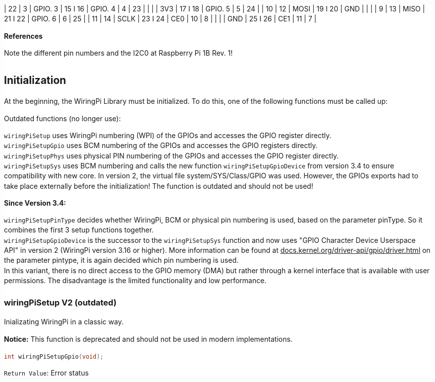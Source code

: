  |  22 |   3 | GPIO. 3 | 15 I 16  | GPIO. 4 | 4   | 23  |
 |     |     |     3V3 | 17 I 18  | GPIO. 5 | 5   | 24  |
 |  10 |  12 |    MOSI | 19 I 20  | GND     |     |     |
 |   9 |  13 |    MISO | 21 I 22  | GPIO. 6 | 6   | 25  |
 |  11 |  14 |    SCLK | 23 I 24  | CE0     | 10  | 8   |
 |     |     |     GND | 25 I 26  | CE1     | 11  | 7   |

**References**  

Note the different pin numbers and the I2C0 at Raspberry Pi 1B Rev. 1!

## Initialization

At the beginning, the WiringPi Library must be initialized.
To do this, one of the following functions must be called up:

Outdated functions (no longer use):

``wiringPiSetup`` uses WiringPi numbering (WPI) of the GPIOs and accesses the GPIO register directly.  
``wiringPiSetupGpio`` uses BCM numbering of the GPIOs and accesses the GPIO registers directly.  
``wiringPiSetupPhys`` uses physical PIN numbering of the GPIOs and accesses the GPIO register directly.  
``wiringPiSetupSys`` uses BCM numbering and calls the new function ``wiringPiSetupGpioDevice`` from version 3.4 to ensure compatibility with new core. In version 2, the virtual file system/SYS/Class/GPIO was used. However, the GPIOs exports had to take place externally before the initialization! The function is outdated and should not be used!

**Since Version 3.4:**  

``wiringPiSetupPinType`` decides whether WiringPi, BCM or physical pin numbering is used, based on the parameter pinType. So it combines the first 3 setup functions together.  
``wiringPiSetupGpioDevice`` is the successor to the ``wiringPiSetupSys`` function and now uses "GPIO Character Device Userspace API" in version 2 (WiringPi version 3.16 or higher). More information can be found at [docs.kernel.org/driver-api/gpio/driver.html](https://docs.kernel.org/driver-api/gpio/driver.html) on the parameter pintype, it is again decided which pin numbering is used.  
In this variant, there is no direct access to the GPIO memory (DMA) but rather through a kernel interface that is available with user permissions. The disadvantage is the limited functionality and low performance.


### wiringPiSetup V2 (outdated)

Inializating WiringPi in a classic way.

**Notice:** This function is deprecated and should not be used in modern implementations.

```C
int wiringPiSetupGpio(void);
```

``Return Value``:  Error status

